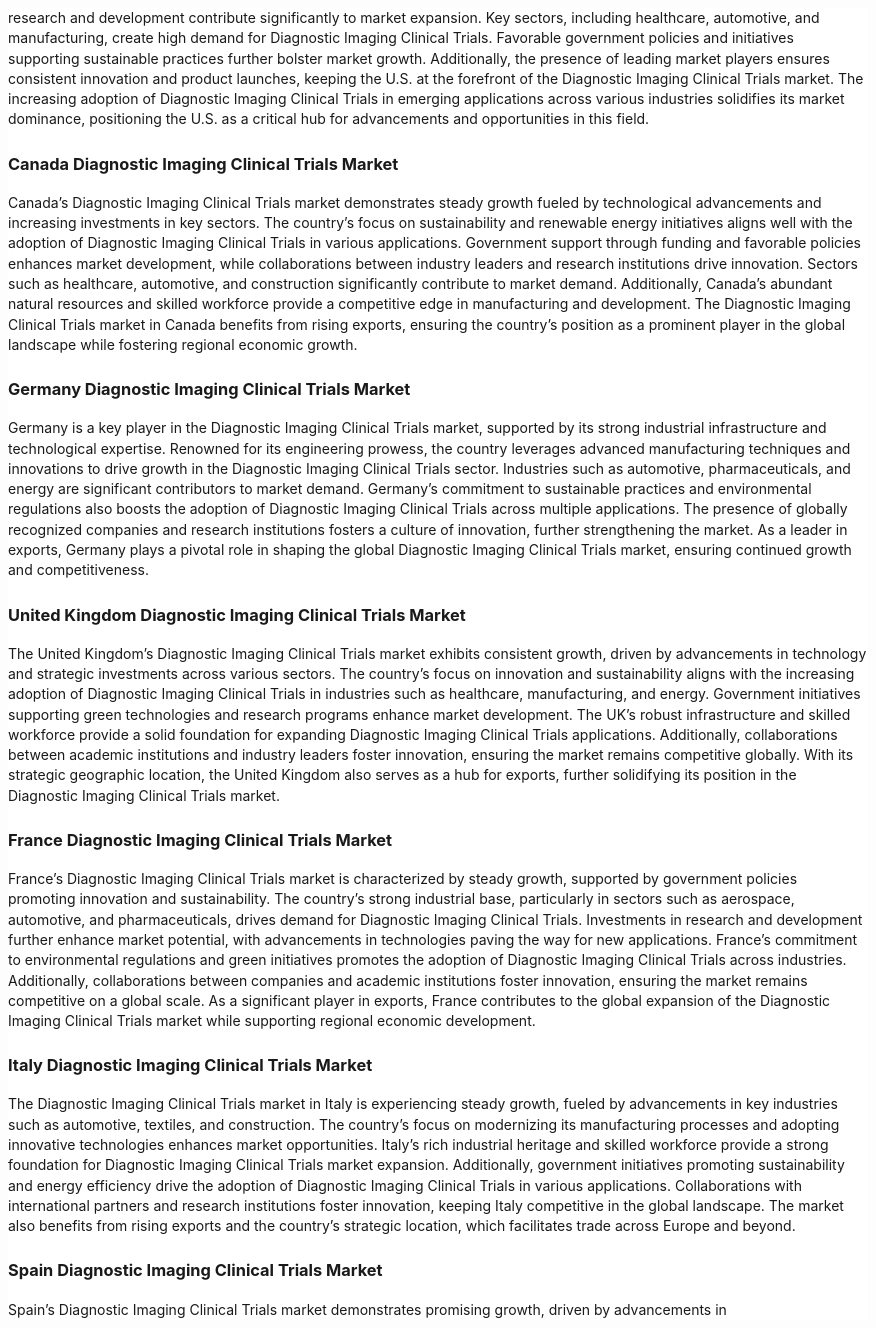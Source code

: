 research and development contribute significantly to market expansion. Key sectors, including healthcare, automotive, and manufacturing, create high demand for Diagnostic Imaging Clinical Trials. Favorable government policies and initiatives supporting sustainable practices further bolster market growth. Additionally, the presence of leading market players ensures consistent innovation and product launches, keeping the U.S. at the forefront of the Diagnostic Imaging Clinical Trials market. The increasing adoption of Diagnostic Imaging Clinical Trials in emerging applications across various industries solidifies its market dominance, positioning the U.S. as a critical hub for advancements and opportunities in this field.</p><h3>Canada Diagnostic Imaging Clinical Trials Market</h3><p>Canada&rsquo;s Diagnostic Imaging Clinical Trials market demonstrates steady growth fueled by technological advancements and increasing investments in key sectors. The country&rsquo;s focus on sustainability and renewable energy initiatives aligns well with the adoption of Diagnostic Imaging Clinical Trials in various applications. Government support through funding and favorable policies enhances market development, while collaborations between industry leaders and research institutions drive innovation. Sectors such as healthcare, automotive, and construction significantly contribute to market demand. Additionally, Canada&rsquo;s abundant natural resources and skilled workforce provide a competitive edge in manufacturing and development. The Diagnostic Imaging Clinical Trials market in Canada benefits from rising exports, ensuring the country&rsquo;s position as a prominent player in the global landscape while fostering regional economic growth.</p><h3>Germany Diagnostic Imaging Clinical Trials Market</h3><p>Germany is a key player in the Diagnostic Imaging Clinical Trials market, supported by its strong industrial infrastructure and technological expertise. Renowned for its engineering prowess, the country leverages advanced manufacturing techniques and innovations to drive growth in the Diagnostic Imaging Clinical Trials sector. Industries such as automotive, pharmaceuticals, and energy are significant contributors to market demand. Germany&rsquo;s commitment to sustainable practices and environmental regulations also boosts the adoption of Diagnostic Imaging Clinical Trials across multiple applications. The presence of globally recognized companies and research institutions fosters a culture of innovation, further strengthening the market. As a leader in exports, Germany plays a pivotal role in shaping the global Diagnostic Imaging Clinical Trials market, ensuring continued growth and competitiveness.</p><h3>United Kingdom Diagnostic Imaging Clinical Trials Market</h3><p>The United Kingdom&rsquo;s Diagnostic Imaging Clinical Trials market exhibits consistent growth, driven by advancements in technology and strategic investments across various sectors. The country&rsquo;s focus on innovation and sustainability aligns with the increasing adoption of Diagnostic Imaging Clinical Trials in industries such as healthcare, manufacturing, and energy. Government initiatives supporting green technologies and research programs enhance market development. The UK&rsquo;s robust infrastructure and skilled workforce provide a solid foundation for expanding Diagnostic Imaging Clinical Trials applications. Additionally, collaborations between academic institutions and industry leaders foster innovation, ensuring the market remains competitive globally. With its strategic geographic location, the United Kingdom also serves as a hub for exports, further solidifying its position in the Diagnostic Imaging Clinical Trials market.</p><h3>France Diagnostic Imaging Clinical Trials Market</h3><p>France&rsquo;s Diagnostic Imaging Clinical Trials market is characterized by steady growth, supported by government policies promoting innovation and sustainability. The country&rsquo;s strong industrial base, particularly in sectors such as aerospace, automotive, and pharmaceuticals, drives demand for Diagnostic Imaging Clinical Trials. Investments in research and development further enhance market potential, with advancements in technologies paving the way for new applications. France&rsquo;s commitment to environmental regulations and green initiatives promotes the adoption of Diagnostic Imaging Clinical Trials across industries. Additionally, collaborations between companies and academic institutions foster innovation, ensuring the market remains competitive on a global scale. As a significant player in exports, France contributes to the global expansion of the Diagnostic Imaging Clinical Trials market while supporting regional economic development.</p><h3>Italy Diagnostic Imaging Clinical Trials Market</h3><p>The Diagnostic Imaging Clinical Trials market in Italy is experiencing steady growth, fueled by advancements in key industries such as automotive, textiles, and construction. The country&rsquo;s focus on modernizing its manufacturing processes and adopting innovative technologies enhances market opportunities. Italy&rsquo;s rich industrial heritage and skilled workforce provide a strong foundation for Diagnostic Imaging Clinical Trials market expansion. Additionally, government initiatives promoting sustainability and energy efficiency drive the adoption of Diagnostic Imaging Clinical Trials in various applications. Collaborations with international partners and research institutions foster innovation, keeping Italy competitive in the global landscape. The market also benefits from rising exports and the country&rsquo;s strategic location, which facilitates trade across Europe and beyond.</p><h3>Spain Diagnostic Imaging Clinical Trials Market</h3><p>Spain&rsquo;s Diagnostic Imaging Clinical Trials market demonstrates promising growth, driven by advancements in
